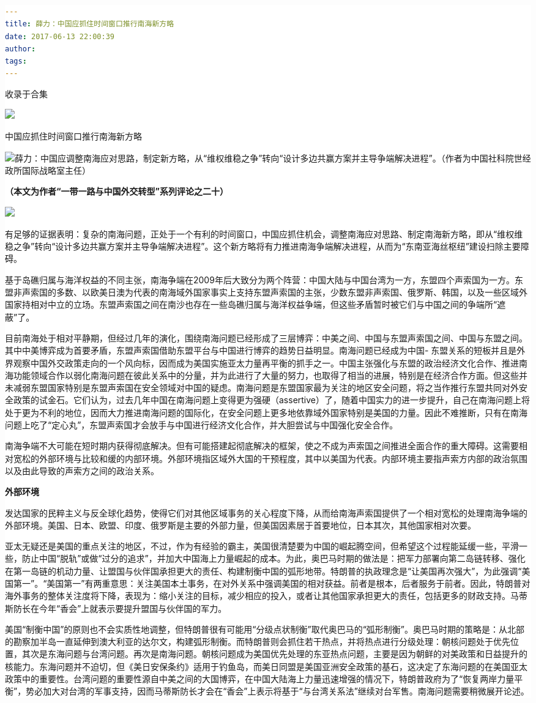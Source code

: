 ```yaml
---
title: 薛力：中国应抓住时间窗口推行南海新方略
date: 2017-06-13 22:00:39
author: 
tags: 
---
```



收录于合集

<img src='/images/4211/2.png' width='100%' />  

  

中国应抓住时间窗口推行南海新方略  

<img src='/images/4211/3.png' width='60' height='auto'
/>薛力：中国应调整南海应对思路，制定新方略，从“维权维稳之争”转向“设计多边共赢方案并主导争端解决进程”。（作者为中国社科院世经政所国际战略室主任）

  

 **（本文为作者“一带一路与中国外交转型”系列评论之二十）**

![](/images/4211/4.jpeg)

  

有足够的证据表明：复杂的南海问题，正处于一个有利的时间窗口，中国应抓住机会，调整南海应对思路、制定南海新方略，即从“维权维稳之争”转向“设计多边共赢方案并主导争端解决进程”。这个新方略将有力推进南海争端解决进程，从而为“东南亚海丝枢纽”建设扫除主要障碍。

基于岛礁归属与海洋权益的不同主张，南海争端在2009年后大致分为两个阵营：中国大陆与中国台湾为一方，东盟四个声索国为一方。东盟非声索国的多数、以欧美日澳为代表的南海域外国家事实上支持东盟声索国的主张，少数东盟非声索国、俄罗斯、韩国，以及一些区域外国家持相对中立的立场。东盟声索国之间在南沙也存在一些岛礁归属与海洋权益争端，但这些矛盾暂时被它们与中国之间的争端所“遮蔽”了。

目前南海处于相对平静期，但经过几年的演化，围绕南海问题已经形成了三层博弈：中美之间、中国与东盟声索国之间、中国与东盟之间。其中中美博弈成为首要矛盾，东盟声索国借助东盟平台与中国进行博弈的趋势日益明显。南海问题已经成为中国-
东盟关系的短板并且是外界观察中国外交政策走向的一个风向标，因而成为美国实施亚太力量再平衡的抓手之一。中国主张强化与东盟的政治经济文化合作、推进南海功能领域合作以弱化南海问题在彼此关系中的分量，并为此进行了大量的努力，也取得了相当的进展，特别是在经济合作方面。但这些并未减弱东盟国家特别是东盟声索国在安全领域对中国的疑虑。南海问题是东盟国家最为关注的地区安全问题，将之当作推行东盟共同对外安全政策的试金石。它们认为，过去几年中国在南海问题上变得更为强硬（assertive）了，随着中国实力的进一步提升，自己在南海问题上将处于更为不利的地位，因而大力推进南海问题的国际化，在安全问题上更多地依靠域外国家特别是美国的力量。因此不难推断，只有在南海问题上吃了“定心丸”，东盟声索国才会放手与中国进行经济文化合作，并大胆尝试与中国强化安全合作。

南海争端不大可能在短时期内获得彻底解决。但有可能搭建起彻底解决的框架，使之不成为声索国之间推进全面合作的重大障碍。这需要相对宽松的外部环境与比较和缓的内部环境。外部环境指区域外大国的干预程度，其中以美国为代表。内部环境主要指声索方内部的政治氛围以及由此导致的声索方之间的政治关系。

 **外部环境**

发达国家的民粹主义与反全球化趋势，使得它们对其他区域事务的关心程度下降，从而给南海声索国提供了一个相对宽松的处理南海争端的外部环境。美国、日本、欧盟、印度、俄罗斯是主要的外部力量，但美国因素居于首要地位，日本其次，其他国家相对次要。

亚太无疑还是美国的重点关注的地区，不过，作为有经验的霸主，美国很清楚要为中国的崛起腾空间，但希望这个过程能延缓一些，平滑一些，防止中国“脱轨”或做“过分的追求”，并加大中国海上力量崛起的成本。为此，奥巴马时期的做法是：把军力部署向第二岛链转移、强化在第一岛链的机动力量、让盟国与伙伴国承担更大的责任、构建制衡中国的弧形地带。特朗普的执政理念是“让美国再次强大”，为此强调“美国第一”。“美国第一”有两重意思：关注美国本土事务，在对外关系中强调美国的相对获益。前者是根本，后者服务于前者。因此，特朗普对海外事务的整体关注度将下降，表现为：缩小关注的目标，减少相应的投入，或者让其他国家承担更大的责任，包括更多的财政支持。马蒂斯防长在今年“香会”上就表示要提升盟国与伙伴国的军力。

美国“制衡中国”的原则也不会实质性地调整，但特朗普很有可能用“分级点状制衡”取代奥巴马的“弧形制衡”。奥巴马时期的策略是：从北部的勘察加半岛一直延伸到澳大利亚的达尔文，构建弧形制衡。而特朗普则会抓住若干热点，并将热点进行分级处理：朝核问题处于优先位置，其次是东海问题与台湾问题。再次是南海问题。朝核问题成为美国优先处理的东亚热点问题，主要是因为朝鲜的对美政策和日益提升的核能力。东海问题并不迫切，但《美日安保条约》适用于钓鱼岛，而美日同盟是美国亚洲安全政策的基石，这决定了东海问题的在美国亚太政策中的重要性。台湾问题的重要性源自中美之间的大国博弈，在中国大陆海上力量迅速增强的情况下，特朗普政府为了“恢复两岸力量平衡”，势必加大对台湾的军事支持，因而马蒂斯防长才会在“香会”上表示将基于“与台湾关系法”继续对台军售。南海问题需要稍微展开论述。

